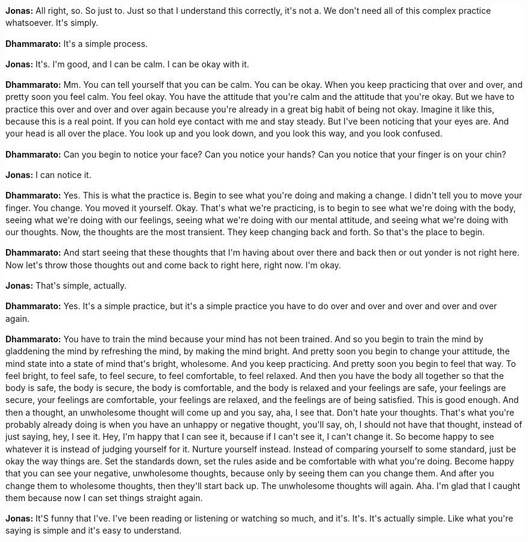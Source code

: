 **Jonas:** All right, so. So just to. Just so that I understand this correctly, it's not a. We don't need all of this complex practice whatsoever. It's simply.

**Dhammarato:** It's a simple process.

**Jonas:** It's. I'm good, and I can be calm. I can be okay with it.

**Dhammarato:** Mm. You can tell yourself that you can be calm. You can be okay. When you keep practicing that over and over, and pretty soon you feel calm. You feel okay. You have the attitude that you're calm and the attitude that you're okay. But we have to practice this over and over and over again because you're already in a great big habit of being not okay. Imagine it like this, because this is a real point. If you can hold eye contact with me and stay steady. But I've been noticing that your eyes are. And your head is all over the place. You look up and you look down, and you look this way, and you look confused.

**Dhammarato:** Can you begin to notice your face? Can you notice your hands? Can you notice that your finger is on your chin?

**Jonas:** I can notice it.

**Dhammarato:** Yes. This is what the practice is. Begin to see what you're doing and making a change. I didn't tell you to move your finger. You change. You moved it yourself. Okay. That's what we're practicing, is to begin to see what we're doing with the body, seeing what we're doing with our feelings, seeing what we're doing with our mental attitude, and seeing what we're doing with our thoughts. Now, the thoughts are the most transient. They keep changing back and forth. So that's the place to begin.

**Dhammarato:** And start seeing that these thoughts that I'm having about over there and back then or out yonder is not right here. Now let's throw those thoughts out and come back to right here, right now. I'm okay.

**Jonas:** That's simple, actually.

**Dhammarato:** Yes. It's a simple practice, but it's a simple practice you have to do over and over and over and over and over again.

**Dhammarato:** You have to train the mind because your mind has not been trained. And so you begin to train the mind by gladdening the mind by refreshing the mind, by making the mind bright. And pretty soon you begin to change your attitude, the mind state into a state of mind that's bright, wholesome. And you keep practicing. And pretty soon you begin to feel that way. To feel bright, to feel safe, to feel secure, to feel comfortable, to feel relaxed. And then you have the body all together so that the body is safe, the body is secure, the body is comfortable, and the body is relaxed and your feelings are safe, your feelings are secure, your feelings are comfortable, your feelings are relaxed, and the feelings are of being satisfied. This is good enough. And then a thought, an unwholesome thought will come up and you say, aha, I see that. Don't hate your thoughts. That's what you're probably already doing is when you have an unhappy or negative thought, you'll say, oh, I should not have that thought, instead of just saying, hey, I see it. Hey, I'm happy that I can see it, because if I can't see it, I can't change it. So become happy to see whatever it is instead of judging yourself for it. Nurture yourself instead. Instead of comparing yourself to some standard, just be okay the way things are. Set the standards down, set the rules aside and be comfortable with what you're doing. Become happy that you can see your negative, unwholesome thoughts, because only by seeing them can you change them. And after you change them to wholesome thoughts, then they'll start back up. The unwholesome thoughts will again. Aha. I'm glad that I caught them because now I can set things straight again.

**Jonas:** It'S funny that I've. I've been reading or listening or watching so much, and it's. It's. It's actually simple. Like what you're saying is simple and it's easy to understand.
